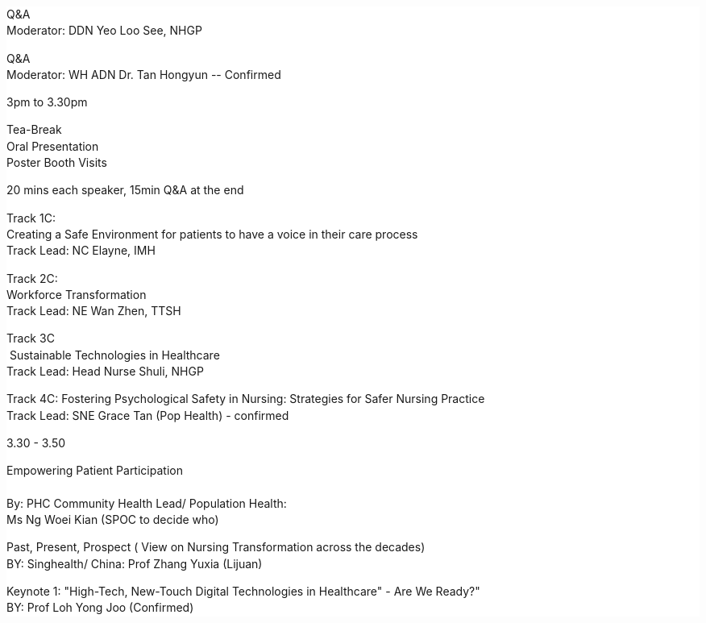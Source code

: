 </td>
<td rowspan="1" colspan="1">
<p>Q&amp;A
<br>Moderator: DDN Yeo Loo See, NHGP</p>
</td>
<td rowspan="1" colspan="1">
<p>Q&amp;A
<br>Moderator: WH ADN Dr. Tan Hongyun -- Confirmed</p>
</td>
</tr>
<tr>
<td rowspan="1" colspan="1">
<p>3pm to 3.30pm</p>
</td>
<td rowspan="1" colspan="4">
<p>Tea-Break
<br>Oral Presentation
<br>Poster Booth Visits</p>
</td>
</tr>
<tr>
<td rowspan="1" colspan="1">
<p>20 mins each speaker, 15min Q&amp;A at the end</p>
</td>
<td rowspan="1" colspan="1">
<p>Track 1C:
<br>Creating a Safe Environment for patients to have a voice in their care
process
<br>Track Lead: NC Elayne, IMH</p>
</td>
<td rowspan="1" colspan="1">
<p>Track 2C:&nbsp;
<br>Workforce Transformation
<br>Track Lead: NE Wan Zhen, TTSH</p>
</td>
<td rowspan="1" colspan="1">
<p>Track 3C
<br>&nbsp;Sustainable Technologies in Healthcare
<br>Track Lead: Head Nurse Shuli, NHGP</p>
</td>
<td rowspan="1" colspan="1">
<p>Track 4C: Fostering Psychological Safety in Nursing: Strategies for Safer
Nursing Practice
<br>Track Lead: SNE Grace Tan (Pop Health) - confirmed</p>
</td>
</tr>
<tr>
<td rowspan="1" colspan="1">
<p>3.30 - 3.50</p>
</td>
<td rowspan="1" colspan="1">
<p>Empowering Patient Participation
<br>
<br>By: PHC Community Health Lead/ Population Health:
<br>Ms Ng Woei Kian (SPOC to decide who)</p>
</td>
<td rowspan="1" colspan="1">
<p>Past, Present, Prospect ( View on Nursing Transformation across the decades)
<br>BY: Singhealth/ China: Prof Zhang Yuxia (Lijuan)</p>
</td>
<td rowspan="1" colspan="1">
<p>Keynote 1: "High-Tech, New-Touch Digital Technologies in Healthcare" -
Are We Ready?"
<br>BY: Prof Loh Yong Joo (Confirmed)</p>
